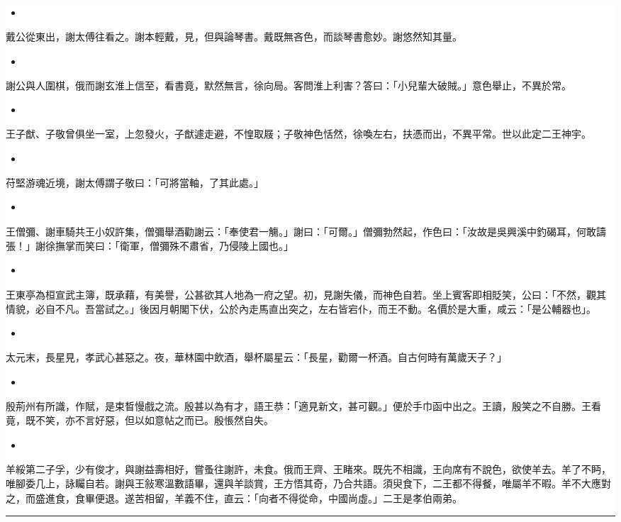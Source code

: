 *
戴公從東出，謝太傅往看之。謝本輕戴，見，但與論琴書。戴既無吝色，而談琴書愈妙。謝悠然知其量。

*
謝公與人圍棋，俄而謝玄淮上信至，看書竟，默然無言，徐向局。客問淮上利害？答曰：「小兒輩大破賊。」意色舉止，不異於常。

*
王子猷、子敬曾俱坐一室，上忽發火，子猷遽走避，不惶取屐；子敬神色恬然，徐喚左右，扶憑而出，不異平常。世以此定二王神宇。

*
苻堅游魂近境，謝太傅謂子敬曰：「可將當軸，了其此處。」

*
王僧彌、謝車騎共王小奴許集，僧彌舉酒勸謝云：「奉使君一觴。」謝曰：「可爾。」僧彌勃然起，作色曰：「汝故是吳興溪中釣碣耳，何敢譸張！」謝徐撫掌而笑曰：「衛軍，僧彌殊不肅省，乃侵陵上國也。」

*
王東亭為桓宣武主簿，既承藉，有美譽，公甚欲其人地為一府之望。初，見謝失儀，而神色自若。坐上賓客即相貶笑，公曰：「不然，觀其情貌，必自不凡。吾當試之。」後因月朝閣下伏，公於內走馬直出突之，左右皆宕仆，而王不動。名價於是大重，咸云：「是公輔器也」。

*
太元末，長星見，孝武心甚惡之。夜，華林園中飲酒，舉杯屬星云：「長星，勸爾一杯酒。自古何時有萬歲天子？」

*
殷荊州有所識，作賦，是束晳慢戲之流。殷甚以為有才，語王恭：「適見新文，甚可觀。」便於手巾函中出之。王讀，殷笑之不自勝。王看竟，既不笑，亦不言好惡，但以如意帖之而已。殷悵然自失。

*
羊綏第二子孚，少有俊才，與謝益壽相好，嘗蚤往謝許，未食。俄而王齊、王睹來。既先不相識，王向席有不說色，欲使羊去。羊了不眄，唯腳委几上，詠矚自若。謝與王敍寒溫數語畢，還與羊談賞，王方悟其奇，乃合共語。須臾食下，二王都不得餐，唯屬羊不暇。羊不大應對之，而盛進食，食畢便退。遂苦相留，羊義不住，直云：「向者不得從命，中國尚虛。」二王是孝伯兩弟。

* * *

